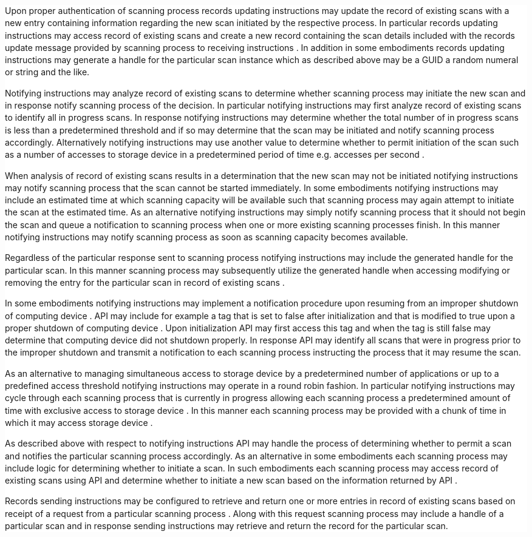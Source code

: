 Upon proper authentication of scanning process records updating instructions may update the record of existing scans with a new entry containing information regarding the new scan initiated by the respective process. In particular records updating instructions may access record of existing scans and create a new record containing the scan details included with the records update message provided by scanning process to receiving instructions . In addition in some embodiments records updating instructions may generate a handle for the particular scan instance which as described above may be a GUID a random numeral or string and the like.

Notifying instructions may analyze record of existing scans to determine whether scanning process may initiate the new scan and in response notify scanning process of the decision. In particular notifying instructions may first analyze record of existing scans to identify all in progress scans. In response notifying instructions may determine whether the total number of in progress scans is less than a predetermined threshold and if so may determine that the scan may be initiated and notify scanning process accordingly. Alternatively notifying instructions may use another value to determine whether to permit initiation of the scan such as a number of accesses to storage device in a predetermined period of time e.g. accesses per second .

When analysis of record of existing scans results in a determination that the new scan may not be initiated notifying instructions may notify scanning process that the scan cannot be started immediately. In some embodiments notifying instructions may include an estimated time at which scanning capacity will be available such that scanning process may again attempt to initiate the scan at the estimated time. As an alternative notifying instructions may simply notify scanning process that it should not begin the scan and queue a notification to scanning process when one or more existing scanning processes finish. In this manner notifying instructions may notify scanning process as soon as scanning capacity becomes available.

Regardless of the particular response sent to scanning process notifying instructions may include the generated handle for the particular scan. In this manner scanning process may subsequently utilize the generated handle when accessing modifying or removing the entry for the particular scan in record of existing scans .

In some embodiments notifying instructions may implement a notification procedure upon resuming from an improper shutdown of computing device . API may include for example a tag that is set to false after initialization and that is modified to true upon a proper shutdown of computing device . Upon initialization API may first access this tag and when the tag is still false may determine that computing device did not shutdown properly. In response API may identify all scans that were in progress prior to the improper shutdown and transmit a notification to each scanning process instructing the process that it may resume the scan.

As an alternative to managing simultaneous access to storage device by a predetermined number of applications or up to a predefined access threshold notifying instructions may operate in a round robin fashion. In particular notifying instructions may cycle through each scanning process that is currently in progress allowing each scanning process a predetermined amount of time with exclusive access to storage device . In this manner each scanning process may be provided with a chunk of time in which it may access storage device .

As described above with respect to notifying instructions API may handle the process of determining whether to permit a scan and notifies the particular scanning process accordingly. As an alternative in some embodiments each scanning process may include logic for determining whether to initiate a scan. In such embodiments each scanning process may access record of existing scans using API and determine whether to initiate a new scan based on the information returned by API .

Records sending instructions may be configured to retrieve and return one or more entries in record of existing scans based on receipt of a request from a particular scanning process . Along with this request scanning process may include a handle of a particular scan and in response sending instructions may retrieve and return the record for the particular scan.
